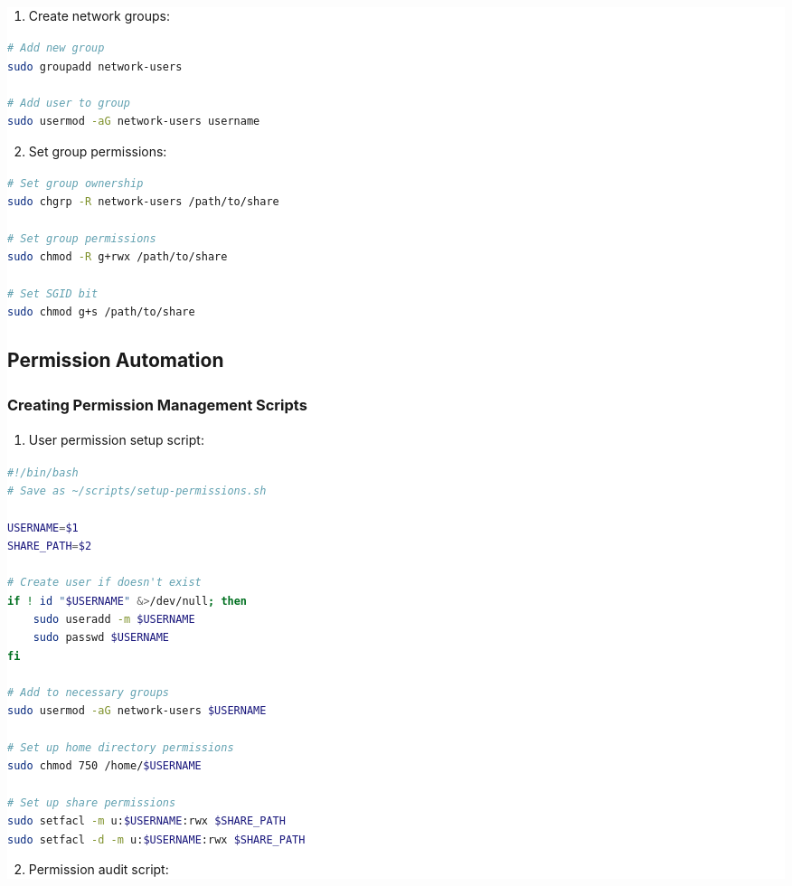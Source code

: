 1. Create network groups:

```bash
# Add new group
sudo groupadd network-users

# Add user to group
sudo usermod -aG network-users username
```

2. Set group permissions:

```bash
# Set group ownership
sudo chgrp -R network-users /path/to/share

# Set group permissions
sudo chmod -R g+rwx /path/to/share

# Set SGID bit
sudo chmod g+s /path/to/share
```

## Permission Automation

### Creating Permission Management Scripts

1. User permission setup script:

```bash
#!/bin/bash
# Save as ~/scripts/setup-permissions.sh

USERNAME=$1
SHARE_PATH=$2

# Create user if doesn't exist
if ! id "$USERNAME" &>/dev/null; then
    sudo useradd -m $USERNAME
    sudo passwd $USERNAME
fi

# Add to necessary groups
sudo usermod -aG network-users $USERNAME

# Set up home directory permissions
sudo chmod 750 /home/$USERNAME

# Set up share permissions
sudo setfacl -m u:$USERNAME:rwx $SHARE_PATH
sudo setfacl -d -m u:$USERNAME:rwx $SHARE_PATH
```

2. Permission audit script:
